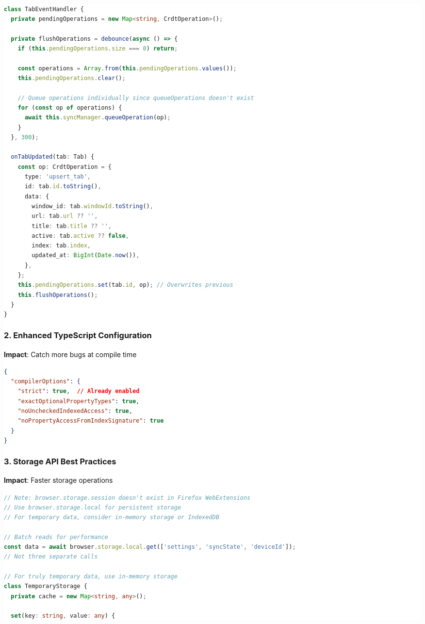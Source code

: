 ```typescript
class TabEventHandler {
  private pendingOperations = new Map<string, CrdtOperation>();

  private flushOperations = debounce(async () => {
    if (this.pendingOperations.size === 0) return;

    const operations = Array.from(this.pendingOperations.values());
    this.pendingOperations.clear();

    // Queue operations individually since queueOperations doesn't exist
    for (const op of operations) {
      await this.syncManager.queueOperation(op);
    }
  }, 300);

  onTabUpdated(tab: Tab) {
    const op: CrdtOperation = {
      type: 'upsert_tab',
      id: tab.id.toString(),
      data: {
        window_id: tab.windowId.toString(),
        url: tab.url ?? '',
        title: tab.title ?? '',
        active: tab.active ?? false,
        index: tab.index,
        updated_at: BigInt(Date.now()),
      },
    };
    this.pendingOperations.set(tab.id, op); // Overwrites previous
    this.flushOperations();
  }
}
```

### 2. Enhanced TypeScript Configuration
**Impact**: Catch more bugs at compile time
```json
{
  "compilerOptions": {
    "strict": true,  // Already enabled
    "exactOptionalPropertyTypes": true,
    "noUncheckedIndexedAccess": true,
    "noPropertyAccessFromIndexSignature": true
  }
}
```

### 3. Storage API Best Practices
**Impact**: Faster storage operations
```typescript
// Note: browser.storage.session doesn't exist in Firefox WebExtensions
// Use browser.storage.local for persistent storage
// For temporary data, consider in-memory storage or IndexedDB

// Batch reads for performance
const data = await browser.storage.local.get(['settings', 'syncState', 'deviceId']);
// Not three separate calls

// For truly temporary data, use in-memory storage
class TemporaryStorage {
  private cache = new Map<string, any>();

  set(key: string, value: any) {
```